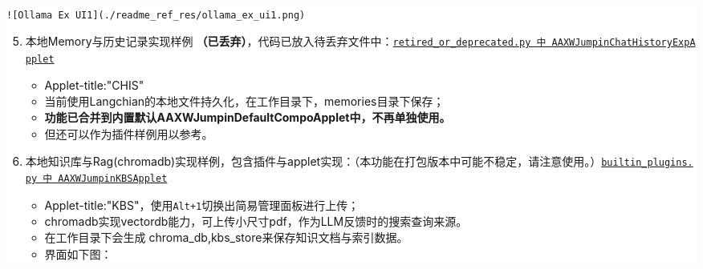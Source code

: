     ![Ollama Ex UI1](./readme_ref_res/ollama_ex_ui1.png)

5. 本地Memory与历史记录实现样例 **（已丢弃）**，代码已放入待丢弃文件中：[`retired_or_deprecated.py 中 AAXWJumpinChatHistoryExpApplet` ](retired_or_deprecated.py)
    - Applet-title:"CHIS"
    - 当前使用Langchian的本地文件持久化，在工作目录下，memories目录下保存；
    - **功能已合并到内置默认AAXWJumpinDefaultCompoApplet中，不再单独使用。**
    - 但还可以作为插件样例用以参考。

6. 本地知识库与Rag(chromadb)实现样例，包含插件与applet实现：（本功能在打包版本中可能不稳定，请注意使用。）[`builtin_plugins.py 中 AAXWJumpinKBSApplet` ](builtin_plugins.py)
    - Applet-title:"KBS"，使用`Alt+1`切换出简易管理面板进行上传；
    - chromadb实现vectordb能力，可上传小尺寸pdf，作为LLM反馈时的搜索查询来源。
    - 在工作目录下会生成 chroma_db,kbs_store来保存知识文档与索引数据。
    - 界面如下图：  
